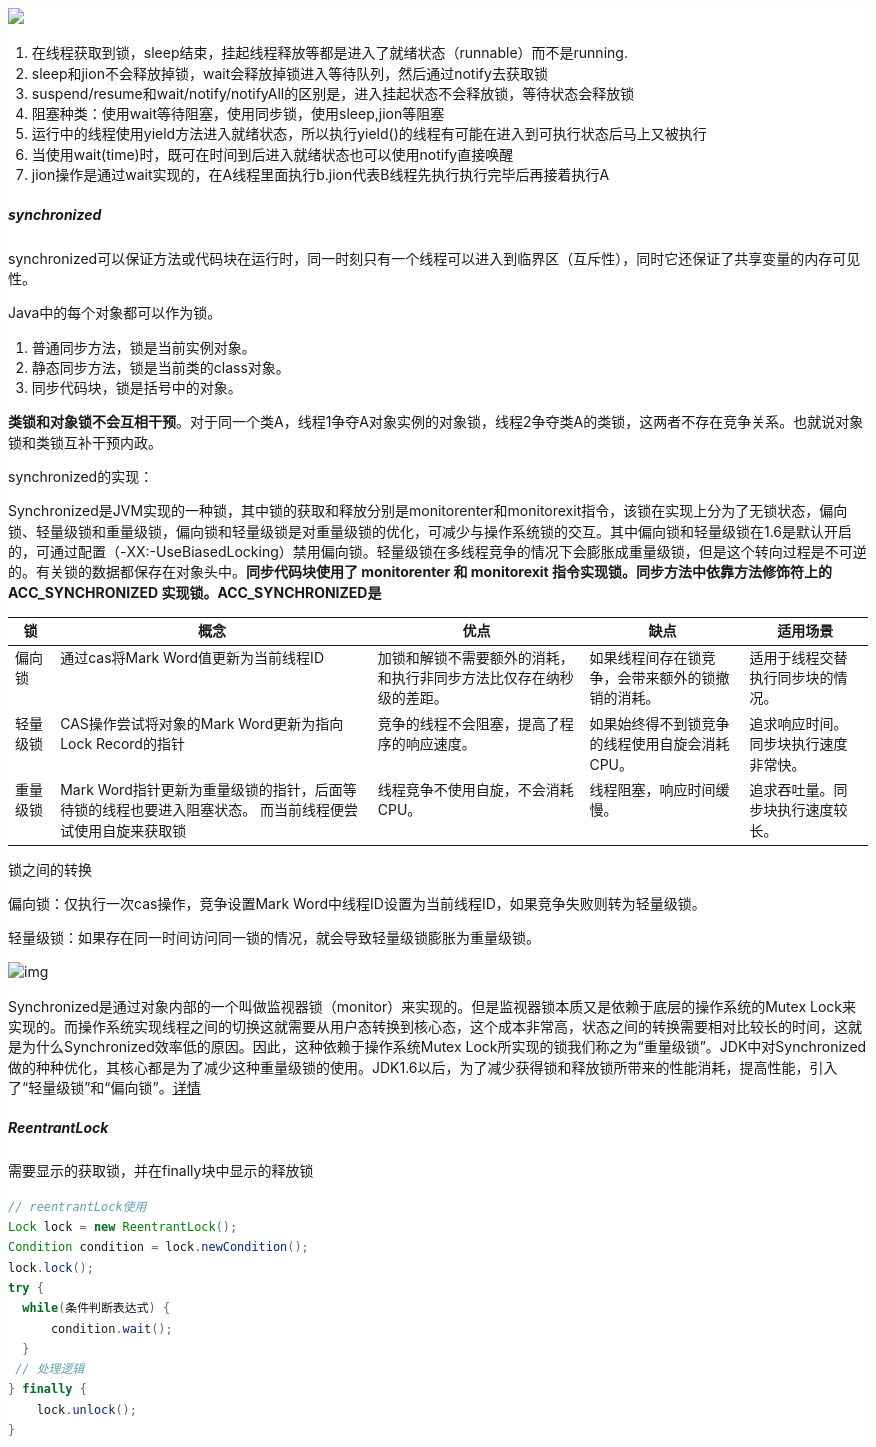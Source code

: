 ![](https://sustblog.oss-cn-beijing.aliyuncs.com/blog/jvm/java3.png)

1. 在线程获取到锁，sleep结束，挂起线程释放等都是进入了就绪状态（runnable）而不是running.
2. sleep和jion不会释放掉锁，wait会释放掉锁进入等待队列，然后通过notify去获取锁
3. suspend/resume和wait/notify/notifyAll的区别是，进入挂起状态不会释放锁，等待状态会释放锁
4. 阻塞种类：使用wait等待阻塞，使用同步锁，使用sleep,jion等阻塞
5. 运行中的线程使用yield方法进入就绪状态，所以执行yield()的线程有可能在进入到可执行状态后马上又被执行
6. 当使用wait(time)时，既可在时间到后进入就绪状态也可以使用notify直接唤醒
7. jion操作是通过wait实现的，在A线程里面执行b.jion代表B线程先执行执行完毕后再接着执行A

##### synchronized

synchronized可以保证方法或代码块在运行时，同一时刻只有一个线程可以进入到临界区（互斥性），同时它还保证了共享变量的内存可见性。

Java中的每个对象都可以作为锁。

1. 普通同步方法，锁是当前实例对象。
2. 静态同步方法，锁是当前类的class对象。
3. 同步代码块，锁是括号中的对象。

**类锁和对象锁不会互相干预**。对于同一个类A，线程1争夺A对象实例的对象锁，线程2争夺类A的类锁，这两者不存在竞争关系。也就说对象锁和类锁互补干预内政。

synchronized的实现：

Synchronized是JVM实现的一种锁，其中锁的获取和释放分别是monitorenter和monitorexit指令，该锁在实现上分为了无锁状态，偏向锁、轻量级锁和重量级锁，偏向锁和轻量级锁是对重量级锁的优化，可减少与操作系统锁的交互。其中偏向锁和轻量级锁在1.6是默认开启的，可通过配置（-XX:-UseBiasedLocking）禁用偏向锁。轻量级锁在多线程竞争的情况下会膨胀成重量级锁，但是这个转向过程是不可逆的。有关锁的数据都保存在对象头中。**同步代码块使用了 monitorenter 和 monitorexit 指令实现锁。同步方法中依靠方法修饰符上的 ACC_SYNCHRONIZED 实现锁。ACC_SYNCHRONIZED是**

| 锁       | 概念                                                         | 优点                                                         | 缺点                                             | 适用场景                             |
| -------- | ------------------------------------------------------------ | ------------------------------------------------------------ | ------------------------------------------------ | ------------------------------------ |
| 偏向锁   | 通过cas将Mark Word值更新为当前线程ID                         | 加锁和解锁不需要额外的消耗，和执行非同步方法比仅存在纳秒级的差距。 | 如果线程间存在锁竞争，会带来额外的锁撤销的消耗。 | 适用于线程交替执行同步块的情况。     |
| 轻量级锁 | CAS操作尝试将对象的Mark Word更新为指向Lock Record的指针      | 竞争的线程不会阻塞，提高了程序的响应速度。                   | 如果始终得不到锁竞争的线程使用自旋会消耗CPU。    | 追求响应时间。同步块执行速度非常快。 |
| 重量级锁 | Mark Word指针更新为重量级锁的指针，后面等待锁的线程也要进入阻塞状态。 而当前线程便尝试使用自旋来获取锁 | 线程竞争不使用自旋，不会消耗CPU。                            | 线程阻塞，响应时间缓慢。                         | 追求吞吐量。同步块执行速度较长。     |

锁之间的转换

偏向锁：仅执行一次cas操作，竞争设置Mark Word中线程ID设置为当前线程ID，如果竞争失败则转为轻量级锁。

轻量级锁：如果存在同一时间访问同一锁的情况，就会导致轻量级锁膨胀为重量级锁。

![img](https://sustblog.oss-cn-beijing.aliyuncs.com/blog/java/java1.png)

Synchronized是通过对象内部的一个叫做监视器锁（monitor）来实现的。但是监视器锁本质又是依赖于底层的操作系统的Mutex Lock来实现的。而操作系统实现线程之间的切换这就需要从用户态转换到核心态，这个成本非常高，状态之间的转换需要相对比较长的时间，这就是为什么Synchronized效率低的原因。因此，这种依赖于操作系统Mutex Lock所实现的锁我们称之为“重量级锁”。JDK中对Synchronized做的种种优化，其核心都是为了减少这种重量级锁的使用。JDK1.6以后，为了减少获得锁和释放锁所带来的性能消耗，提高性能，引入了“轻量级锁”和“偏向锁”。[详情](https://www.cnblogs.com/paddix/p/5405678.html)

##### ReentrantLock

需要显示的获取锁，并在finally块中显示的释放锁

```java
// reentrantLock使用
Lock lock = new ReentrantLock();
Condition condition = lock.newCondition();
lock.lock();
try {
  while(条件判断表达式) {
      condition.wait();
  }
 // 处理逻辑
} finally {
    lock.unlock();
}
```
